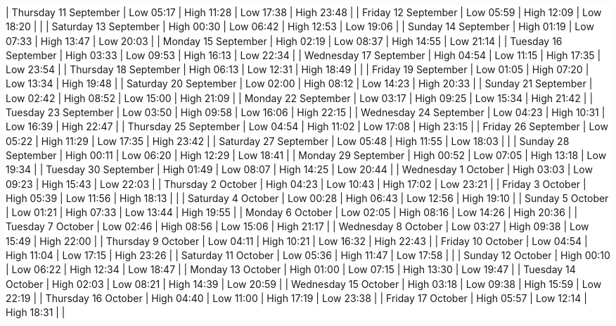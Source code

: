 | Thursday 11 September | Low 05:17 | High 11:28 | Low 17:38 | High 23:48 | 
| Friday 12 September | Low 05:59 | High 12:09 | Low 18:20 |  | 
| Saturday 13 September | High 00:30 | Low 06:42 | High 12:53 | Low 19:06 | 
| Sunday 14 September | High 01:19 | Low 07:33 | High 13:47 | Low 20:03 | 
| Monday 15 September | High 02:19 | Low 08:37 | High 14:55 | Low 21:14 | 
| Tuesday 16 September | High 03:33 | Low 09:53 | High 16:13 | Low 22:34 | 
| Wednesday 17 September | High 04:54 | Low 11:15 | High 17:35 | Low 23:54 | 
| Thursday 18 September | High 06:13 | Low 12:31 | High 18:49 |  | 
| Friday 19 September | Low 01:05 | High 07:20 | Low 13:34 | High 19:48 | 
| Saturday 20 September | Low 02:00 | High 08:12 | Low 14:23 | High 20:33 | 
| Sunday 21 September | Low 02:42 | High 08:52 | Low 15:00 | High 21:09 | 
| Monday 22 September | Low 03:17 | High 09:25 | Low 15:34 | High 21:42 | 
| Tuesday 23 September | Low 03:50 | High 09:58 | Low 16:06 | High 22:15 | 
| Wednesday 24 September | Low 04:23 | High 10:31 | Low 16:39 | High 22:47 | 
| Thursday 25 September | Low 04:54 | High 11:02 | Low 17:08 | High 23:15 | 
| Friday 26 September | Low 05:22 | High 11:29 | Low 17:35 | High 23:42 | 
| Saturday 27 September | Low 05:48 | High 11:55 | Low 18:03 |  | 
| Sunday 28 September | High 00:11 | Low 06:20 | High 12:29 | Low 18:41 | 
| Monday 29 September | High 00:52 | Low 07:05 | High 13:18 | Low 19:34 | 
| Tuesday 30 September | High 01:49 | Low 08:07 | High 14:25 | Low 20:44 | 
| Wednesday 1 October | High 03:03 | Low 09:23 | High 15:43 | Low 22:03 | 
| Thursday 2 October | High 04:23 | Low 10:43 | High 17:02 | Low 23:21 | 
| Friday 3 October | High 05:39 | Low 11:56 | High 18:13 |  | 
| Saturday 4 October | Low 00:28 | High 06:43 | Low 12:56 | High 19:10 | 
| Sunday 5 October | Low 01:21 | High 07:33 | Low 13:44 | High 19:55 | 
| Monday 6 October | Low 02:05 | High 08:16 | Low 14:26 | High 20:36 | 
| Tuesday 7 October | Low 02:46 | High 08:56 | Low 15:06 | High 21:17 | 
| Wednesday 8 October | Low 03:27 | High 09:38 | Low 15:49 | High 22:00 | 
| Thursday 9 October | Low 04:11 | High 10:21 | Low 16:32 | High 22:43 | 
| Friday 10 October | Low 04:54 | High 11:04 | Low 17:15 | High 23:26 | 
| Saturday 11 October | Low 05:36 | High 11:47 | Low 17:58 |  | 
| Sunday 12 October | High 00:10 | Low 06:22 | High 12:34 | Low 18:47 | 
| Monday 13 October | High 01:00 | Low 07:15 | High 13:30 | Low 19:47 | 
| Tuesday 14 October | High 02:03 | Low 08:21 | High 14:39 | Low 20:59 | 
| Wednesday 15 October | High 03:18 | Low 09:38 | High 15:59 | Low 22:19 | 
| Thursday 16 October | High 04:40 | Low 11:00 | High 17:19 | Low 23:38 | 
| Friday 17 October | High 05:57 | Low 12:14 | High 18:31 |  | 